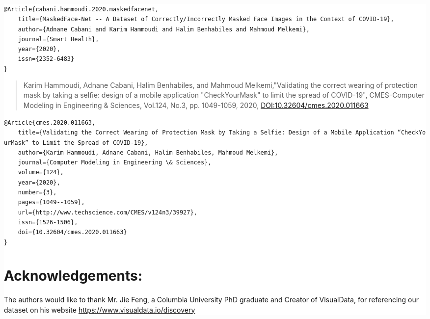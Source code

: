 ```
@Article{cabani.hammoudi.2020.maskedfacenet,
    title={MaskedFace-Net -- A Dataset of Correctly/Incorrectly Masked Face Images in the Context of COVID-19},
    author={Adnane Cabani and Karim Hammoudi and Halim Benhabiles and Mahmoud Melkemi},
    journal={Smart Health},
    year={2020},
    issn={2352-6483}
}
```

>Karim Hammoudi, Adnane Cabani, Halim Benhabiles, and Mahmoud Melkemi,"Validating the correct wearing of protection mask by taking a selfie: design of a mobile application "CheckYourMask" to limit the spread of COVID-19", CMES-Computer Modeling in Engineering & Sciences, Vol.124, No.3, pp. 1049-1059, 2020, <a href=https://www.techscience.com/CMES/v124n3/39927>DOI:10.32604/cmes.2020.011663</a>

```
@Article{cmes.2020.011663,
    title={Validating the Correct Wearing of Protection Mask by Taking a Selfie: Design of a Mobile Application “CheckYourMask” to Limit the Spread of COVID-19},
    author={Karim Hammoudi, Adnane Cabani, Halim Benhabiles, Mahmoud Melkemi},
    journal={Computer Modeling in Engineering \& Sciences},
    volume={124},
    year={2020},
    number={3},
    pages={1049--1059},
    url={http://www.techscience.com/CMES/v124n3/39927},
    issn={1526-1506},
    doi={10.32604/cmes.2020.011663}
}
```

# Acknowledgements:
The authors would like to thank Mr. Jie Feng, a Columbia University PhD graduate and Creator of VisualData, for referencing our dataset on his website https://www.visualdata.io/discovery



